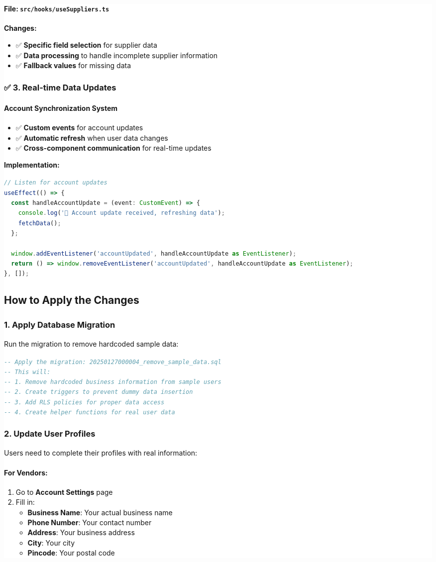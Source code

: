 #### **File: `src/hooks/useSuppliers.ts`**

**Changes:**
- ✅ **Specific field selection** for supplier data
- ✅ **Data processing** to handle incomplete supplier information
- ✅ **Fallback values** for missing data

### ✅ **3. Real-time Data Updates**

#### **Account Synchronization System**
- ✅ **Custom events** for account updates
- ✅ **Automatic refresh** when user data changes
- ✅ **Cross-component communication** for real-time updates

**Implementation:**
```typescript
// Listen for account updates
useEffect(() => {
  const handleAccountUpdate = (event: CustomEvent) => {
    console.log('🔄 Account update received, refreshing data');
    fetchData();
  };

  window.addEventListener('accountUpdated', handleAccountUpdate as EventListener);
  return () => window.removeEventListener('accountUpdated', handleAccountUpdate as EventListener);
}, []);
```

## How to Apply the Changes

### **1. Apply Database Migration**

Run the migration to remove hardcoded sample data:

```sql
-- Apply the migration: 20250127000004_remove_sample_data.sql
-- This will:
-- 1. Remove hardcoded business information from sample users
-- 2. Create triggers to prevent dummy data insertion
-- 3. Add RLS policies for proper data access
-- 4. Create helper functions for real user data
```

### **2. Update User Profiles**

Users need to complete their profiles with real information:

#### **For Vendors:**
1. Go to **Account Settings** page
2. Fill in:
   - **Business Name**: Your actual business name
   - **Phone Number**: Your contact number
   - **Address**: Your business address
   - **City**: Your city
   - **Pincode**: Your postal code
